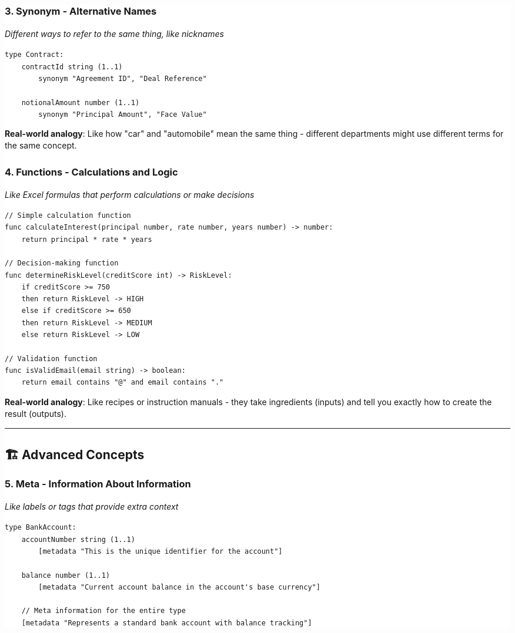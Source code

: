 ### 3. **Synonym** - Alternative Names
*Different ways to refer to the same thing, like nicknames*

```rosetta
type Contract:
    contractId string (1..1)
        synonym "Agreement ID", "Deal Reference"
    
    notionalAmount number (1..1)
        synonym "Principal Amount", "Face Value"
```

**Real-world analogy**: Like how "car" and "automobile" mean the same thing - different departments might use different terms for the same concept.

### 4. **Functions** - Calculations and Logic
*Like Excel formulas that perform calculations or make decisions*

```rosetta
// Simple calculation function
func calculateInterest(principal number, rate number, years number) -> number:
    return principal * rate * years

// Decision-making function  
func determineRiskLevel(creditScore int) -> RiskLevel:
    if creditScore >= 750
    then return RiskLevel -> HIGH
    else if creditScore >= 650  
    then return RiskLevel -> MEDIUM
    else return RiskLevel -> LOW

// Validation function
func isValidEmail(email string) -> boolean:
    return email contains "@" and email contains "."
```

**Real-world analogy**: Like recipes or instruction manuals - they take ingredients (inputs) and tell you exactly how to create the result (outputs).

---

## 🏗️ Advanced Concepts

### 5. **Meta** - Information About Information
*Like labels or tags that provide extra context*

```rosetta
type BankAccount:
    accountNumber string (1..1)
        [metadata "This is the unique identifier for the account"]
        
    balance number (1..1)
        [metadata "Current account balance in the account's base currency"]
        
    // Meta information for the entire type
    [metadata "Represents a standard bank account with balance tracking"]
```
